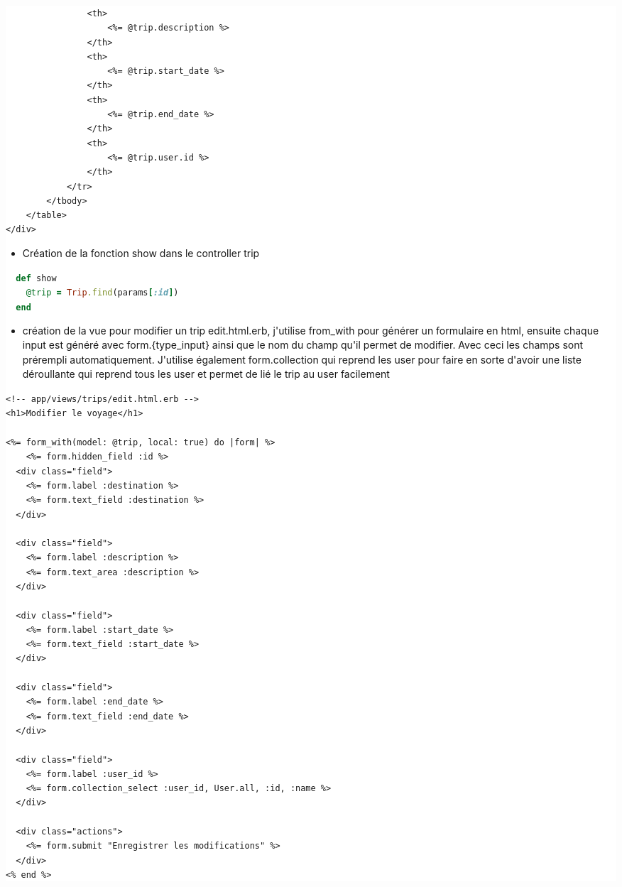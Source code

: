 ```erb
                <th>
                    <%= @trip.description %>
                </th>
                <th>
                    <%= @trip.start_date %>
                </th>
                <th>
                    <%= @trip.end_date %>
                </th>
                <th>
                    <%= @trip.user.id %>
                </th>
            </tr>
        </tbody>
    </table>
</div>
```
* Création de la fonction show dans le controller trip
```ruby
  def show
    @trip = Trip.find(params[:id])
  end
```
* création de la vue pour modifier un trip edit.html.erb, j'utilise from_with pour générer un formulaire en html, ensuite chaque input est généré avec form.{type_input} ainsi que le nom du champ qu'il permet de modifier. Avec ceci les champs sont prérempli automatiquement. J'utilise également form.collection qui reprend les user pour faire en sorte d'avoir une liste  déroullante qui reprend tous les user et permet de lié le trip au user facilement
```erb
<!-- app/views/trips/edit.html.erb -->
<h1>Modifier le voyage</h1>

<%= form_with(model: @trip, local: true) do |form| %>
    <%= form.hidden_field :id %>
  <div class="field">
    <%= form.label :destination %>
    <%= form.text_field :destination %>
  </div>

  <div class="field">
    <%= form.label :description %>
    <%= form.text_area :description %>
  </div>

  <div class="field">
    <%= form.label :start_date %>
    <%= form.text_field :start_date %>
  </div>

  <div class="field">
    <%= form.label :end_date %>
    <%= form.text_field :end_date %>
  </div>

  <div class="field">
    <%= form.label :user_id %>
    <%= form.collection_select :user_id, User.all, :id, :name %>
  </div>

  <div class="actions">
    <%= form.submit "Enregistrer les modifications" %>
  </div>
<% end %>

```